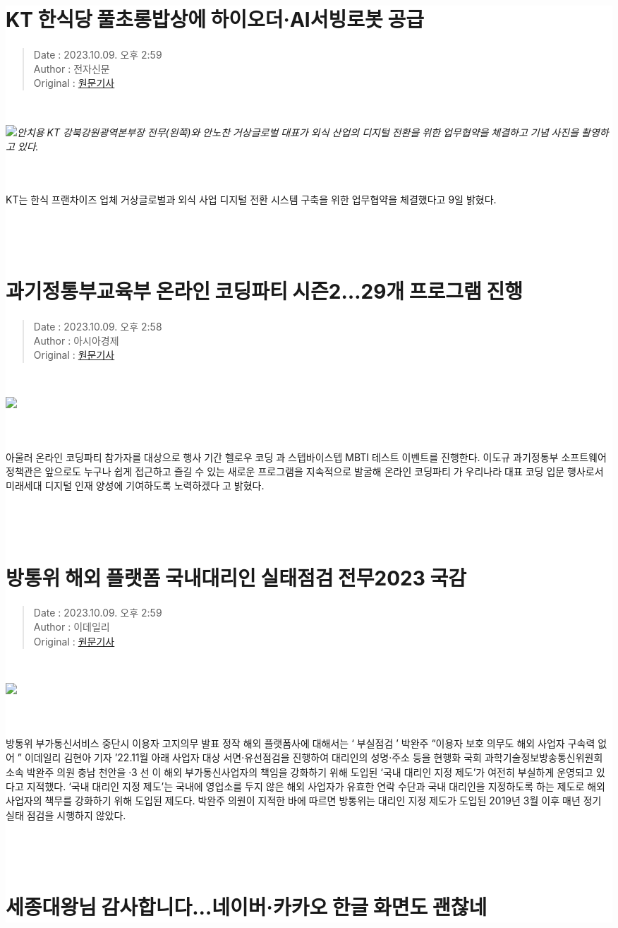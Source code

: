   
# KT 한식당 풀초롱밥상에 하이오더·AI서빙로봇 공급  
  
> Date : 2023.10.09. 오후 2:59  
> Author : 전자신문  
> Original : [원문기사](https://n.news.naver.com/mnews/article/030/0003143121?sid=105)  
<br/>  
  
<img src="https://imgnews.pstatic.net/image/030/2023/10/09/0003143121_001_20231009145901087.jpg?type=w647" id="img1"></img><em class="img_desc">안치용 KT 강북강원광역본부장 전무(왼쪽)와 안노찬 거상글로벌 대표가 외식 산업의 디지털 전환을 위한 업무협약을 체결하고 기념 사진을 촬영하고 있다.</em>  
<br/><br/>  
  
KT는 한식 프랜차이즈 업체 거상글로벌과 외식 사업 디지털 전환 시스템 구축을 위한 업무협약을 체결했다고 9일 밝혔다.  
<br/><br/><br/>  

  
# 과기정통부교육부 온라인 코딩파티 시즌2…29개 프로그램 진행  
  
> Date : 2023.10.09. 오후 2:58  
> Author : 아시아경제  
> Original : [원문기사](https://n.news.naver.com/mnews/article/277/0005323572?sid=105)  
<br/>  
  
<img src="https://imgnews.pstatic.net/image/277/2023/10/09/0005323572_001_20231009145801341.jpg?type=w647" id="img1"></img>  
<br/><br/>  
  
아울러 온라인 코딩파티 참가자를 대상으로 행사 기간 헬로우 코딩 과 스텝바이스텝 MBTI 테스트 이벤트를 진행한다.
이도규 과기정통부 소프트웨어정책관은 앞으로도 누구나 쉽게 접근하고 즐길 수 있는 새로운 프로그램을 지속적으로 발굴해 온라인 코딩파티 가 우리나라 대표 코딩 입문 행사로서 미래세대 디지털 인재 양성에 기여하도록 노력하겠다 고 밝혔다.  
<br/><br/><br/>  

  
# 방통위 해외 플랫폼 국내대리인 실태점검 전무2023 국감  
  
> Date : 2023.10.09. 오후 2:59  
> Author : 이데일리  
> Original : [원문기사](https://n.news.naver.com/mnews/article/018/0005591754?sid=105)  
<br/>  
  
<img src="https://imgnews.pstatic.net/image/018/2023/10/09/0005591754_001_20231009145901036.jpg?type=w647" id="img1"></img>  
<br/><br/>  
  
방통위 부가통신서비스 중단시 이용자 고지의무 발표 정작 해외 플랫폼사에 대해서는 ‘ 부실점검 ’ 박완주 “이용자 보호 의무도 해외 사업자 구속력 없어 ” 이데일리 김현아 기자 ’22.11월 아래 사업자 대상 서면·유선점검을 진행하여 대리인의 성명·주소 등을 현행화 국회 과학기술정보방송통신위원회 소속 박완주 의원 충남 천안을 ·3 선 이 해외 부가통신사업자의 책임을 강화하기 위해 도입된 ‘국내 대리인 지정 제도’가 여전히 부실하게 운영되고 있다고 지적했다.
‘국내 대리인 지정 제도’는 국내에 영업소를 두지 않은 해외 사업자가 유효한 연락 수단과 국내 대리인을 지정하도록 하는 제도로 해외 사업자의 책무를 강화하기 위해 도입된 제도다.
박완주 의원이 지적한 바에 따르면 방통위는 대리인 지정 제도가 도입된 2019년 3월 이후 매년 정기 실태 점검을 시행하지 않았다.  
<br/><br/><br/>  

  
# 세종대왕님 감사합니다…네이버·카카오 한글 화면도 괜찮네  
  